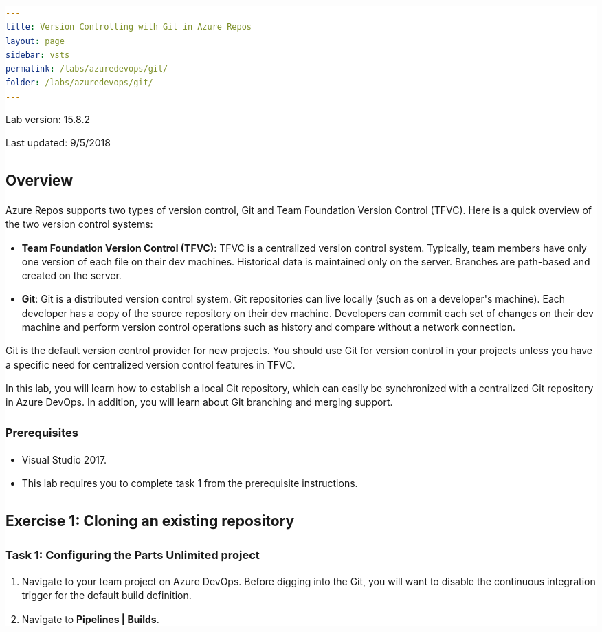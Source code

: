 ```yaml
---
title: Version Controlling with Git in Azure Repos
layout: page
sidebar: vsts
permalink: /labs/azuredevops/git/
folder: /labs/azuredevops/git/
---
```


Lab version: 15.8.2

Last updated: 9/5/2018

<a name="Overview"></a>
## Overview ##

Azure Repos supports two types of version control, Git and Team Foundation Version Control (TFVC). Here is a quick overview of the two version control systems:

- **Team Foundation Version Control (TFVC)**: TFVC is a centralized version control system. Typically, team members have only one version of each file on their dev machines. Historical data is maintained only on the server. Branches are path-based and created on the server.

- **Git**: Git is a distributed version control system. Git repositories can live locally (such as on a developer's machine). Each developer has a copy of the source repository on their dev machine. Developers can commit each set of changes on their dev machine and perform version control operations such as history and compare without a network connection.

Git is the default version control provider for new projects. You should use Git for version control in your projects unless you have a specific need for centralized version control features in TFVC.

In this lab, you will learn how to establish a local Git repository, which can easily be synchronized with a centralized Git repository in Azure DevOps. In addition, you will learn about Git branching and merging support.

<a name="Prerequisites"></a>
### Prerequisites ###

- Visual Studio 2017.

- This lab requires you to complete task 1 from the <a href="../prereq/">prerequisite</a>  instructions.

<a name="Exercise1"></a>
## Exercise 1: Cloning an existing repository ##

<a name="Ex1Task1"></a>
### Task 1: Configuring the Parts Unlimited project ###

1. Navigate to your team project on Azure DevOps. Before digging into the Git, you will want to disable the continuous integration trigger for the default build definition.

1. Navigate to **Pipelines \| Builds**.
